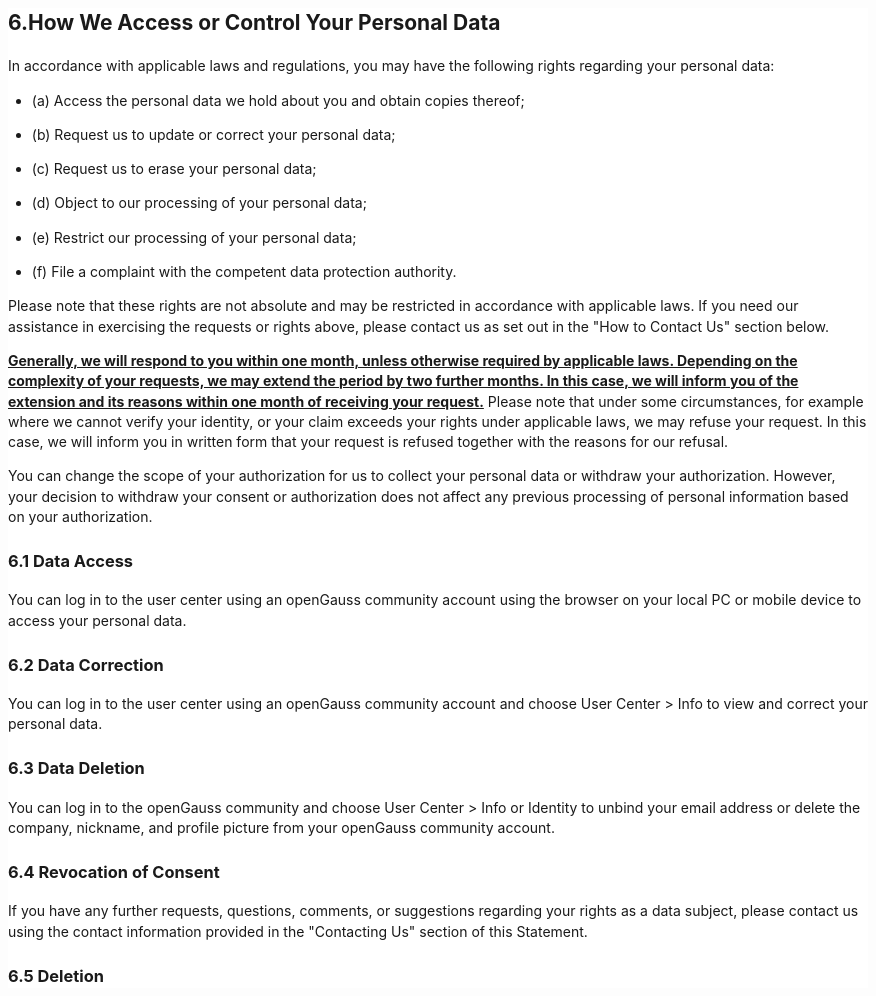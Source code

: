## 6.How We Access or Control Your Personal Data

In accordance with applicable laws and regulations, you may have the following rights regarding your personal data:

- (a) Access the personal data we hold about you and obtain copies thereof;

- (b) Request us to update or correct your personal data;

- (c) Request us to erase your personal data;

- (d) Object to our processing of your personal data;

- (e) Restrict our processing of your personal data;

- (f) File a complaint with the competent data protection authority.

Please note that these rights are not absolute and may be restricted in accordance with applicable laws. If you need our assistance in exercising the requests or rights above, please contact us as set out in the "How to Contact Us" section below.

<u>**Generally, we will respond to you within one month, unless otherwise required by applicable laws. Depending on the complexity of your requests, we may extend the period by two further months. In this case, we will inform you of the extension and its reasons within one month of receiving your request.**</u> Please note that under some circumstances, for example where we cannot verify your identity, or your claim exceeds your rights under applicable laws, we may refuse your request. In this case, we will inform you in written form that your request is refused together with the reasons for our refusal.

You can change the scope of your authorization for us to collect your personal data or withdraw your authorization. However, your decision to withdraw your consent or authorization does not affect any previous processing of personal information based on your authorization.

### 6.1 Data Access

You can log in to the user center using an openGauss community account using the browser on your local PC or mobile device to access your personal data.

### 6.2 Data Correction

You can log in to the user center using an openGauss community account and choose User Center > Info to view and correct your personal data.

### 6.3 Data Deletion

You can log in to the openGauss community and choose User Center > Info or Identity to unbind your email address or delete the company, nickname, and profile picture from your openGauss community account.

### 6.4 Revocation of Consent

If you have any further requests, questions, comments, or suggestions regarding your rights as a data subject, please contact us using the contact information provided in the "Contacting Us" section of this Statement.

### 6.5 Deletion
